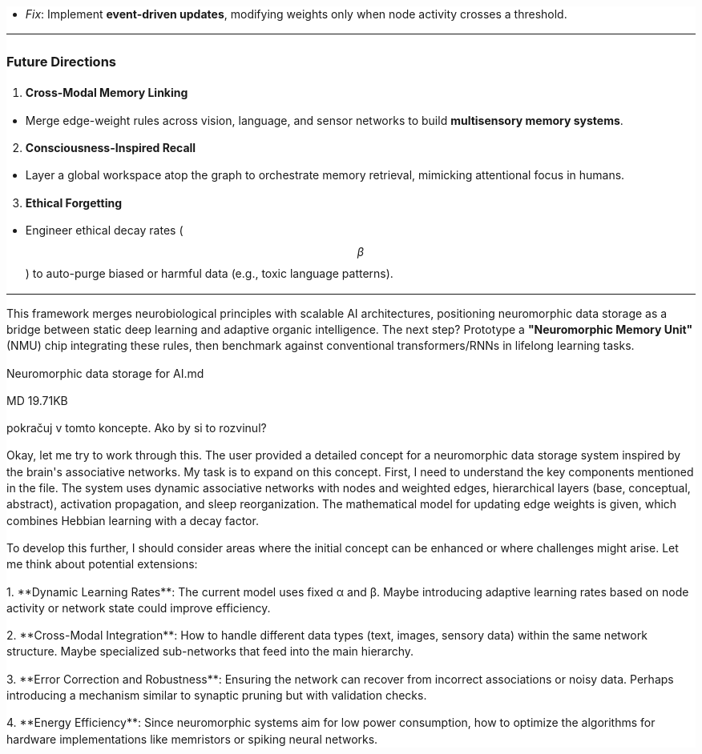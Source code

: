 - *Fix*: Implement **event-driven updates**, modifying weights only when node activity crosses a threshold.

---

### **Future Directions**

1. **Cross-Modal Memory Linking**

- Merge edge-weight rules across vision, language, and sensor networks to build **multisensory memory systems**.
2. **Consciousness-Inspired Recall**

- Layer a global workspace atop the graph to orchestrate memory retrieval, mimicking attentional focus in humans.
3. **Ethical Forgetting**

- Engineer ethical decay rates (
$$
\beta
$$
) to auto-purge biased or harmful data (e.g., toxic language patterns).

---

This framework merges neurobiological principles with scalable AI architectures, positioning neuromorphic data storage as a bridge between static deep learning and adaptive organic intelligence. The next step? Prototype a **"Neuromorphic Memory Unit"** (NMU) chip integrating these rules, then benchmark against conventional transformers/RNNs in lifelong learning tasks.

Neuromorphic data storage for AI.md

MD 19.71KB

pokračuj v tomto koncepte. Ako by si to rozvinul?

Okay, let me try to work through this. The user provided a detailed concept for a neuromorphic data storage system inspired by the brain's associative networks. My task is to expand on this concept. First, I need to understand the key components mentioned in the file. The system uses dynamic associative networks with nodes and weighted edges, hierarchical layers (base, conceptual, abstract), activation propagation, and sleep reorganization. The mathematical model for updating edge weights is given, which combines Hebbian learning with a decay factor.

To develop this further, I should consider areas where the initial concept can be enhanced or where challenges might arise. Let me think about potential extensions:

1\. \*\*Dynamic Learning Rates\*\*: The current model uses fixed α and β. Maybe introducing adaptive learning rates based on node activity or network state could improve efficiency.

2\. \*\*Cross-Modal Integration\*\*: How to handle different data types (text, images, sensory data) within the same network structure. Maybe specialized sub-networks that feed into the main hierarchy.

3\. \*\*Error Correction and Robustness\*\*: Ensuring the network can recover from incorrect associations or noisy data. Perhaps introducing a mechanism similar to synaptic pruning but with validation checks.

4\. \*\*Energy Efficiency\*\*: Since neuromorphic systems aim for low power consumption, how to optimize the algorithms for hardware implementations like memristors or spiking neural networks.

